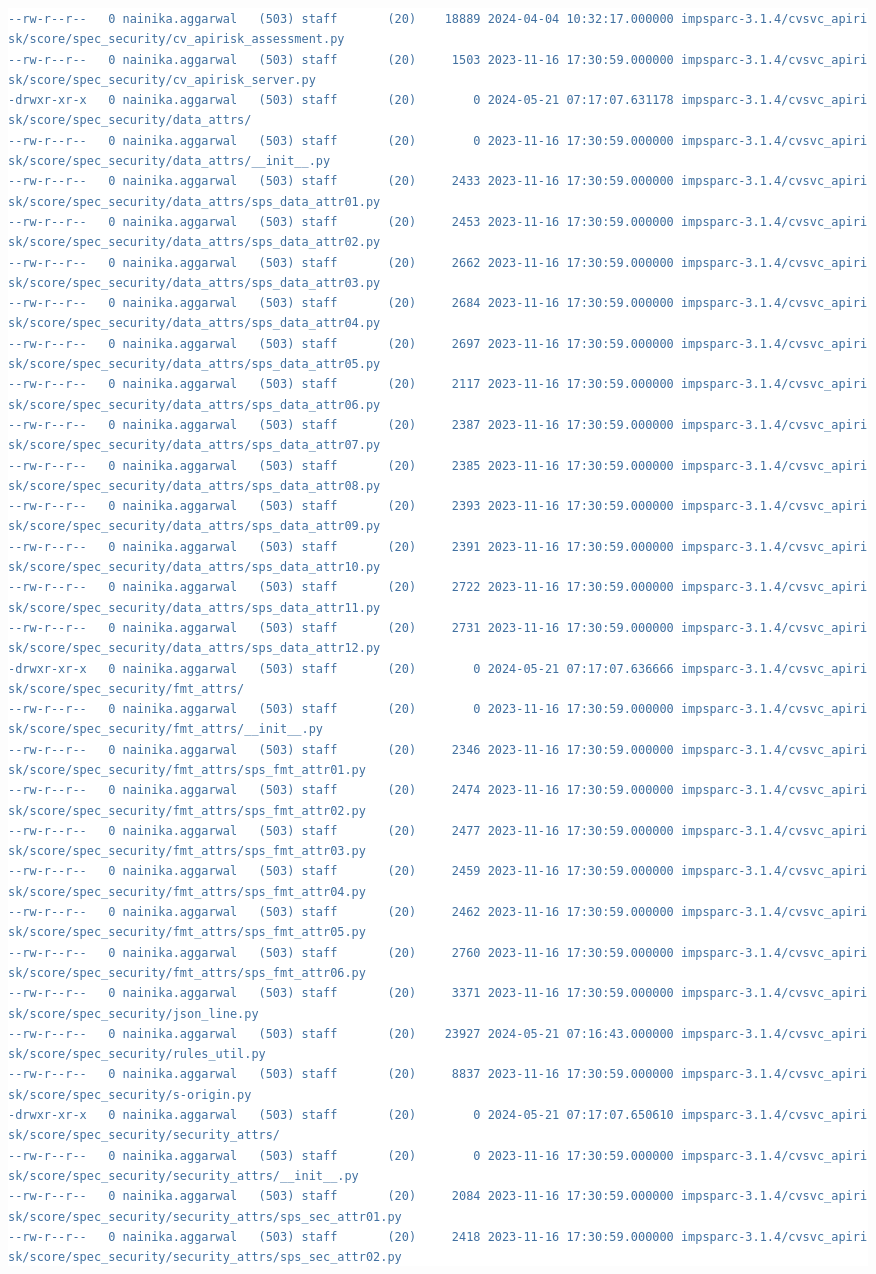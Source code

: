 ```diff
--rw-r--r--   0 nainika.aggarwal   (503) staff       (20)    18889 2024-04-04 10:32:17.000000 impsparc-3.1.4/cvsvc_apirisk/score/spec_security/cv_apirisk_assessment.py
--rw-r--r--   0 nainika.aggarwal   (503) staff       (20)     1503 2023-11-16 17:30:59.000000 impsparc-3.1.4/cvsvc_apirisk/score/spec_security/cv_apirisk_server.py
-drwxr-xr-x   0 nainika.aggarwal   (503) staff       (20)        0 2024-05-21 07:17:07.631178 impsparc-3.1.4/cvsvc_apirisk/score/spec_security/data_attrs/
--rw-r--r--   0 nainika.aggarwal   (503) staff       (20)        0 2023-11-16 17:30:59.000000 impsparc-3.1.4/cvsvc_apirisk/score/spec_security/data_attrs/__init__.py
--rw-r--r--   0 nainika.aggarwal   (503) staff       (20)     2433 2023-11-16 17:30:59.000000 impsparc-3.1.4/cvsvc_apirisk/score/spec_security/data_attrs/sps_data_attr01.py
--rw-r--r--   0 nainika.aggarwal   (503) staff       (20)     2453 2023-11-16 17:30:59.000000 impsparc-3.1.4/cvsvc_apirisk/score/spec_security/data_attrs/sps_data_attr02.py
--rw-r--r--   0 nainika.aggarwal   (503) staff       (20)     2662 2023-11-16 17:30:59.000000 impsparc-3.1.4/cvsvc_apirisk/score/spec_security/data_attrs/sps_data_attr03.py
--rw-r--r--   0 nainika.aggarwal   (503) staff       (20)     2684 2023-11-16 17:30:59.000000 impsparc-3.1.4/cvsvc_apirisk/score/spec_security/data_attrs/sps_data_attr04.py
--rw-r--r--   0 nainika.aggarwal   (503) staff       (20)     2697 2023-11-16 17:30:59.000000 impsparc-3.1.4/cvsvc_apirisk/score/spec_security/data_attrs/sps_data_attr05.py
--rw-r--r--   0 nainika.aggarwal   (503) staff       (20)     2117 2023-11-16 17:30:59.000000 impsparc-3.1.4/cvsvc_apirisk/score/spec_security/data_attrs/sps_data_attr06.py
--rw-r--r--   0 nainika.aggarwal   (503) staff       (20)     2387 2023-11-16 17:30:59.000000 impsparc-3.1.4/cvsvc_apirisk/score/spec_security/data_attrs/sps_data_attr07.py
--rw-r--r--   0 nainika.aggarwal   (503) staff       (20)     2385 2023-11-16 17:30:59.000000 impsparc-3.1.4/cvsvc_apirisk/score/spec_security/data_attrs/sps_data_attr08.py
--rw-r--r--   0 nainika.aggarwal   (503) staff       (20)     2393 2023-11-16 17:30:59.000000 impsparc-3.1.4/cvsvc_apirisk/score/spec_security/data_attrs/sps_data_attr09.py
--rw-r--r--   0 nainika.aggarwal   (503) staff       (20)     2391 2023-11-16 17:30:59.000000 impsparc-3.1.4/cvsvc_apirisk/score/spec_security/data_attrs/sps_data_attr10.py
--rw-r--r--   0 nainika.aggarwal   (503) staff       (20)     2722 2023-11-16 17:30:59.000000 impsparc-3.1.4/cvsvc_apirisk/score/spec_security/data_attrs/sps_data_attr11.py
--rw-r--r--   0 nainika.aggarwal   (503) staff       (20)     2731 2023-11-16 17:30:59.000000 impsparc-3.1.4/cvsvc_apirisk/score/spec_security/data_attrs/sps_data_attr12.py
-drwxr-xr-x   0 nainika.aggarwal   (503) staff       (20)        0 2024-05-21 07:17:07.636666 impsparc-3.1.4/cvsvc_apirisk/score/spec_security/fmt_attrs/
--rw-r--r--   0 nainika.aggarwal   (503) staff       (20)        0 2023-11-16 17:30:59.000000 impsparc-3.1.4/cvsvc_apirisk/score/spec_security/fmt_attrs/__init__.py
--rw-r--r--   0 nainika.aggarwal   (503) staff       (20)     2346 2023-11-16 17:30:59.000000 impsparc-3.1.4/cvsvc_apirisk/score/spec_security/fmt_attrs/sps_fmt_attr01.py
--rw-r--r--   0 nainika.aggarwal   (503) staff       (20)     2474 2023-11-16 17:30:59.000000 impsparc-3.1.4/cvsvc_apirisk/score/spec_security/fmt_attrs/sps_fmt_attr02.py
--rw-r--r--   0 nainika.aggarwal   (503) staff       (20)     2477 2023-11-16 17:30:59.000000 impsparc-3.1.4/cvsvc_apirisk/score/spec_security/fmt_attrs/sps_fmt_attr03.py
--rw-r--r--   0 nainika.aggarwal   (503) staff       (20)     2459 2023-11-16 17:30:59.000000 impsparc-3.1.4/cvsvc_apirisk/score/spec_security/fmt_attrs/sps_fmt_attr04.py
--rw-r--r--   0 nainika.aggarwal   (503) staff       (20)     2462 2023-11-16 17:30:59.000000 impsparc-3.1.4/cvsvc_apirisk/score/spec_security/fmt_attrs/sps_fmt_attr05.py
--rw-r--r--   0 nainika.aggarwal   (503) staff       (20)     2760 2023-11-16 17:30:59.000000 impsparc-3.1.4/cvsvc_apirisk/score/spec_security/fmt_attrs/sps_fmt_attr06.py
--rw-r--r--   0 nainika.aggarwal   (503) staff       (20)     3371 2023-11-16 17:30:59.000000 impsparc-3.1.4/cvsvc_apirisk/score/spec_security/json_line.py
--rw-r--r--   0 nainika.aggarwal   (503) staff       (20)    23927 2024-05-21 07:16:43.000000 impsparc-3.1.4/cvsvc_apirisk/score/spec_security/rules_util.py
--rw-r--r--   0 nainika.aggarwal   (503) staff       (20)     8837 2023-11-16 17:30:59.000000 impsparc-3.1.4/cvsvc_apirisk/score/spec_security/s-origin.py
-drwxr-xr-x   0 nainika.aggarwal   (503) staff       (20)        0 2024-05-21 07:17:07.650610 impsparc-3.1.4/cvsvc_apirisk/score/spec_security/security_attrs/
--rw-r--r--   0 nainika.aggarwal   (503) staff       (20)        0 2023-11-16 17:30:59.000000 impsparc-3.1.4/cvsvc_apirisk/score/spec_security/security_attrs/__init__.py
--rw-r--r--   0 nainika.aggarwal   (503) staff       (20)     2084 2023-11-16 17:30:59.000000 impsparc-3.1.4/cvsvc_apirisk/score/spec_security/security_attrs/sps_sec_attr01.py
--rw-r--r--   0 nainika.aggarwal   (503) staff       (20)     2418 2023-11-16 17:30:59.000000 impsparc-3.1.4/cvsvc_apirisk/score/spec_security/security_attrs/sps_sec_attr02.py
```